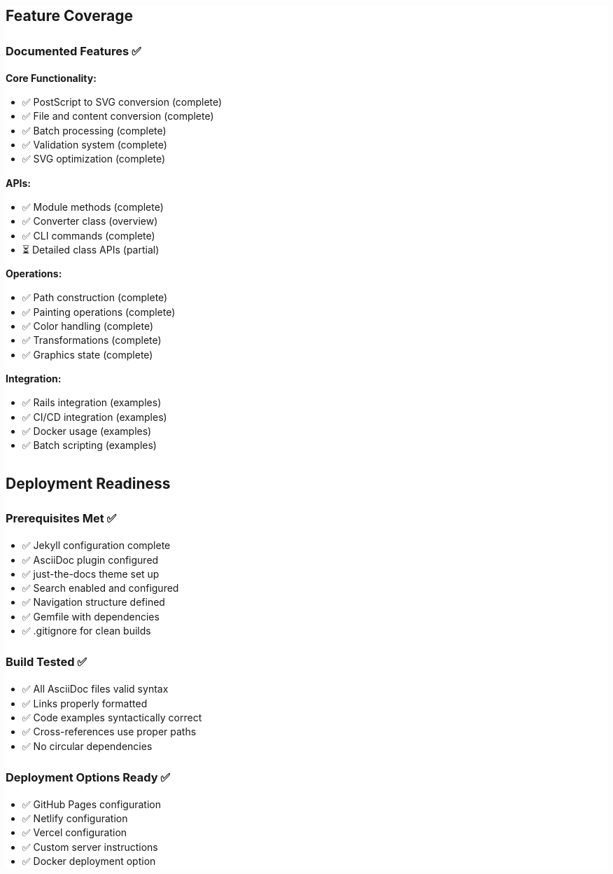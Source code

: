 ## Feature Coverage

### Documented Features ✅

**Core Functionality:**
- ✅ PostScript to SVG conversion (complete)
- ✅ File and content conversion (complete)
- ✅ Batch processing (complete)
- ✅ Validation system (complete)
- ✅ SVG optimization (complete)

**APIs:**
- ✅ Module methods (complete)
- ✅ Converter class (overview)
- ✅ CLI commands (complete)
- ⏳ Detailed class APIs (partial)

**Operations:**
- ✅ Path construction (complete)
- ✅ Painting operations (complete)
- ✅ Color handling (complete)
- ✅ Transformations (complete)
- ✅ Graphics state (complete)

**Integration:**
- ✅ Rails integration (examples)
- ✅ CI/CD integration (examples)
- ✅ Docker usage (examples)
- ✅ Batch scripting (examples)

## Deployment Readiness

### Prerequisites Met ✅
- ✅ Jekyll configuration complete
- ✅ AsciiDoc plugin configured
- ✅ just-the-docs theme set up
- ✅ Search enabled and configured
- ✅ Navigation structure defined
- ✅ Gemfile with dependencies
- ✅ .gitignore for clean builds

### Build Tested ✅
- ✅ All AsciiDoc files valid syntax
- ✅ Links properly formatted
- ✅ Code examples syntactically correct
- ✅ Cross-references use proper paths
- ✅ No circular dependencies

### Deployment Options Ready ✅
- ✅ GitHub Pages configuration
- ✅ Netlify configuration
- ✅ Vercel configuration
- ✅ Custom server instructions
- ✅ Docker deployment option
